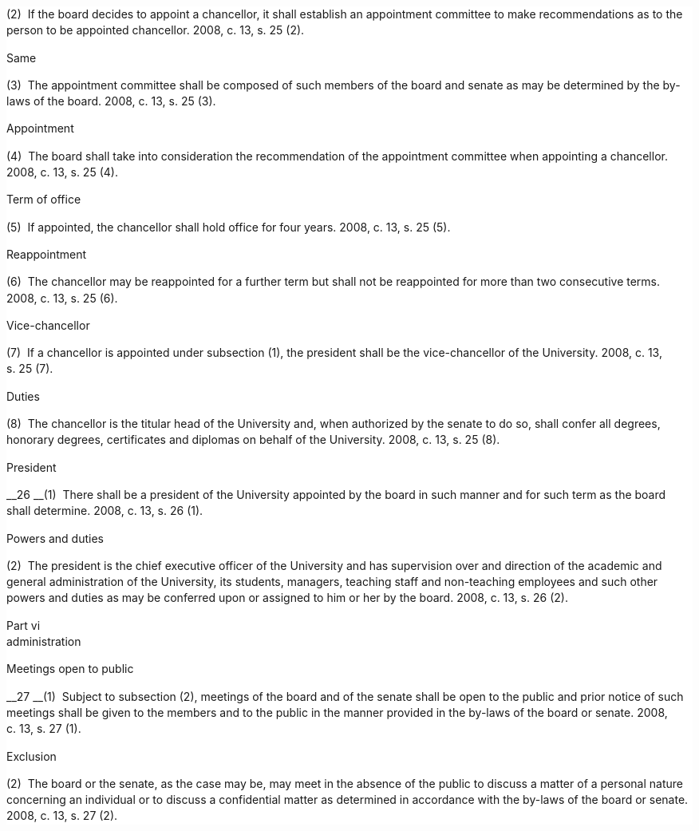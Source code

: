 \(2\)  If the board decides to appoint a chancellor, it shall establish an appointment committee to make recommendations as to the person to be appointed chancellor\.  2008, c\. 13, s\. 25 \(2\)\.

Same

\(3\)  The appointment committee shall be composed of such members of the board and senate as may be determined by the by\-laws of the board\.  2008, c\. 13, s\. 25 \(3\)\.

Appointment

\(4\)  The board shall take into consideration the recommendation of the appointment committee when appointing a chancellor\.  2008, c\. 13, s\. 25 \(4\)\.

Term of office

\(5\)  If appointed, the chancellor shall hold office for four years\.  2008, c\. 13, s\. 25 \(5\)\.

Reappointment

\(6\)  The chancellor may be reappointed for a further term but shall not be reappointed for more than two consecutive terms\.  2008, c\. 13, s\. 25 \(6\)\.

Vice\-chancellor

\(7\)  If a chancellor is appointed under subsection \(1\), the president shall be the vice\-chancellor of the University\.  2008, c\. 13, s\. 25 \(7\)\.

Duties

\(8\)  The chancellor is the titular head of the University and, when authorized by the senate to do so, shall confer all degrees, honorary degrees, certificates and diplomas on behalf of the University\.  2008, c\. 13, s\. 25 \(8\)\.

President

<a id="BK30"></a>__26 __\(1\)  There shall be a president of the University appointed by the board in such manner and for such term as the board shall determine\.  2008, c\. 13, s\. 26 \(1\)\.

Powers and duties

\(2\)  The president is the chief executive officer of the University and has supervision over and direction of the academic and general administration of the University, its students, managers, teaching staff and non\-teaching employees and such other powers and duties as may be conferred upon or assigned to him or her by the board\.  2008, c\. 13, s\. 26 \(2\)\.

<a id="BK31"></a>Part vi  
administration

Meetings open to public

<a id="BK32"></a>__27 __\(1\)  Subject to subsection \(2\), meetings of the board and of the senate shall be open to the public and prior notice of such meetings shall be given to the members and to the public in the manner provided in the by\-laws of the board or senate\.  2008, c\. 13, s\. 27 \(1\)\.

Exclusion

\(2\)  The board or the senate, as the case may be, may meet in the absence of the public to discuss a matter of a personal nature concerning an individual or to discuss a confidential matter as determined in accordance with the by\-laws of the board or senate\.  2008, c\. 13, s\. 27 \(2\)\.
